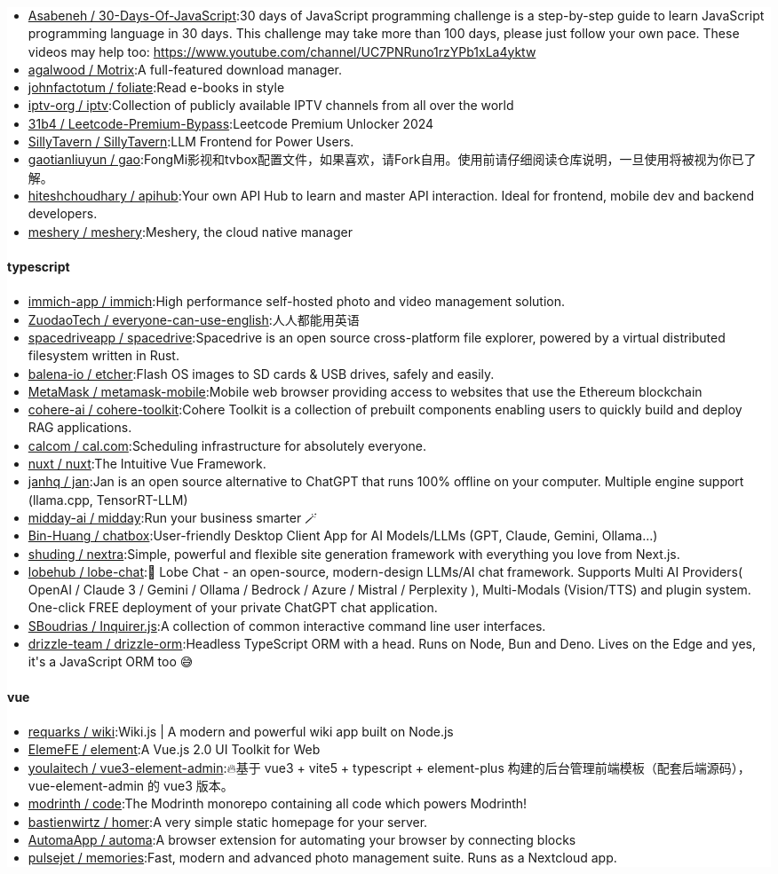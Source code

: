 * [Asabeneh / 30-Days-Of-JavaScript](https://github.com/Asabeneh/30-Days-Of-JavaScript):30 days of JavaScript programming challenge is a step-by-step guide to learn JavaScript programming language in 30 days. This challenge may take more than 100 days, please just follow your own pace. These videos may help too: https://www.youtube.com/channel/UC7PNRuno1rzYPb1xLa4yktw
* [agalwood / Motrix](https://github.com/agalwood/Motrix):A full-featured download manager.
* [johnfactotum / foliate](https://github.com/johnfactotum/foliate):Read e-books in style
* [iptv-org / iptv](https://github.com/iptv-org/iptv):Collection of publicly available IPTV channels from all over the world
* [31b4 / Leetcode-Premium-Bypass](https://github.com/31b4/Leetcode-Premium-Bypass):Leetcode Premium Unlocker 2024
* [SillyTavern / SillyTavern](https://github.com/SillyTavern/SillyTavern):LLM Frontend for Power Users.
* [gaotianliuyun / gao](https://github.com/gaotianliuyun/gao):FongMi影视和tvbox配置文件，如果喜欢，请Fork自用。使用前请仔细阅读仓库说明，一旦使用将被视为你已了解。
* [hiteshchoudhary / apihub](https://github.com/hiteshchoudhary/apihub):Your own API Hub to learn and master API interaction. Ideal for frontend, mobile dev and backend developers.
* [meshery / meshery](https://github.com/meshery/meshery):Meshery, the cloud native manager

#### typescript
* [immich-app / immich](https://github.com/immich-app/immich):High performance self-hosted photo and video management solution.
* [ZuodaoTech / everyone-can-use-english](https://github.com/ZuodaoTech/everyone-can-use-english):人人都能用英语
* [spacedriveapp / spacedrive](https://github.com/spacedriveapp/spacedrive):Spacedrive is an open source cross-platform file explorer, powered by a virtual distributed filesystem written in Rust.
* [balena-io / etcher](https://github.com/balena-io/etcher):Flash OS images to SD cards & USB drives, safely and easily.
* [MetaMask / metamask-mobile](https://github.com/MetaMask/metamask-mobile):Mobile web browser providing access to websites that use the Ethereum blockchain
* [cohere-ai / cohere-toolkit](https://github.com/cohere-ai/cohere-toolkit):Cohere Toolkit is a collection of prebuilt components enabling users to quickly build and deploy RAG applications.
* [calcom / cal.com](https://github.com/calcom/cal.com):Scheduling infrastructure for absolutely everyone.
* [nuxt / nuxt](https://github.com/nuxt/nuxt):The Intuitive Vue Framework.
* [janhq / jan](https://github.com/janhq/jan):Jan is an open source alternative to ChatGPT that runs 100% offline on your computer. Multiple engine support (llama.cpp, TensorRT-LLM)
* [midday-ai / midday](https://github.com/midday-ai/midday):Run your business smarter 🪄
* [Bin-Huang / chatbox](https://github.com/Bin-Huang/chatbox):User-friendly Desktop Client App for AI Models/LLMs (GPT, Claude, Gemini, Ollama...)
* [shuding / nextra](https://github.com/shuding/nextra):Simple, powerful and flexible site generation framework with everything you love from Next.js.
* [lobehub / lobe-chat](https://github.com/lobehub/lobe-chat):🤯 Lobe Chat - an open-source, modern-design LLMs/AI chat framework. Supports Multi AI Providers( OpenAI / Claude 3 / Gemini / Ollama / Bedrock / Azure / Mistral / Perplexity ), Multi-Modals (Vision/TTS) and plugin system. One-click FREE deployment of your private ChatGPT chat application.
* [SBoudrias / Inquirer.js](https://github.com/SBoudrias/Inquirer.js):A collection of common interactive command line user interfaces.
* [drizzle-team / drizzle-orm](https://github.com/drizzle-team/drizzle-orm):Headless TypeScript ORM with a head. Runs on Node, Bun and Deno. Lives on the Edge and yes, it's a JavaScript ORM too 😅

#### vue
* [requarks / wiki](https://github.com/requarks/wiki):Wiki.js | A modern and powerful wiki app built on Node.js
* [ElemeFE / element](https://github.com/ElemeFE/element):A Vue.js 2.0 UI Toolkit for Web
* [youlaitech / vue3-element-admin](https://github.com/youlaitech/vue3-element-admin):🔥基于 vue3 + vite5 + typescript + element-plus 构建的后台管理前端模板（配套后端源码），vue-element-admin 的 vue3 版本。
* [modrinth / code](https://github.com/modrinth/code):The Modrinth monorepo containing all code which powers Modrinth!
* [bastienwirtz / homer](https://github.com/bastienwirtz/homer):A very simple static homepage for your server.
* [AutomaApp / automa](https://github.com/AutomaApp/automa):A browser extension for automating your browser by connecting blocks
* [pulsejet / memories](https://github.com/pulsejet/memories):Fast, modern and advanced photo management suite. Runs as a Nextcloud app.